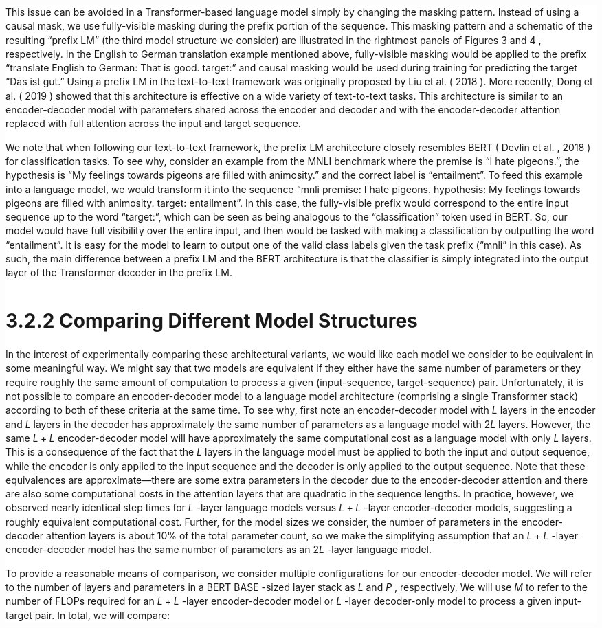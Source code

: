This issue can be avoided in a Transformer-based language model simply by changing the masking pattern. Instead of using a causal mask, we use fully-visible masking during the prefix portion of the sequence. This masking pattern and a schematic of the resulting “prefix LM” (the third model structure we consider) are illustrated in the rightmost panels of Figures  3  and  4 , respectively. In the English to German translation example mentioned above, fully-visible masking would be applied to the prefix “translate English to German: That is good. target:” and causal masking would be used during training for predicting the target “Das ist gut.” Using a prefix LM in the text-to-text framework was originally proposed by Liu et al.  ( 2018 ). More recently,  Dong et al.  ( 2019 ) showed that this architecture is effective on a wide variety of text-to-text tasks. This architecture is similar to an encoder-decoder model with parameters shared across the encoder and decoder and with the encoder-decoder attention replaced with full attention across the input and target sequence.  

We note that when following our text-to-text framework, the prefix LM architecture closely resembles BERT ( Devlin et al. ,  2018 ) for classification tasks. To see why, consider an example from the MNLI benchmark where the premise is “I hate pigeons.”, the hypothesis is “My feelings towards pigeons are filled with animosity.” and the correct label is “entailment”. To feed this example into a language model, we would transform it into the sequence “mnli premise: I hate pigeons. hypothesis: My feelings towards pigeons are filled with animosity. target: entailment”. In this case, the fully-visible prefix would correspond to the entire input sequence up to the word “target:”, which can be seen as being analogous to the “classification” token used in BERT. So, our model would have full visibility over the entire input, and then would be tasked with making a classification by outputting the word “entailment”. It is easy for the model to learn to output one of the valid class labels given the task prefix (“mnli” in this case). As such, the main difference between a prefix LM and the BERT architecture is that the classifier is simply integrated into the output layer of the Transformer decoder in the prefix LM.  

# 3.2.2 Comparing Different Model Structures  

In the interest of experimentally comparing these architectural variants, we would like each model we consider to be equivalent in some meaningful way. We might say that two models are equivalent if they either have the same number of parameters or they require roughly the same amount of computation to process a given (input-sequence, target-sequence) pair. Unfortunately, it is not possible to compare an encoder-decoder model to a language model architecture (comprising a single Transformer stack) according to both of these criteria at the same time. To see why, first note an encoder-decoder model with    $L$   layers in the encoder and    $L$   layers in the decoder has approximately the same number of parameters as a language model with   $2L$   layers. However, the same    $L+L$   encoder-decoder model will have approximately the same computational cost as a language model with  only    $L$   layers. This is a consequence of the fact that the    $L$   layers in the language model must be applied to both  the input and output sequence, while the encoder is only applied to the input sequence and the decoder is only applied to the output sequence. Note that these equivalences are approximate—there are some extra parameters in the decoder due to the encoder-decoder attention and there are also some computational costs in the attention layers that are quadratic in the sequence lengths. In practice, however, we observed nearly identical step times for    $L$  -layer language models versus    $L+L$  -layer encoder-decoder models, suggesting a roughly equivalent computational cost. Further, for the model sizes we consider, the number of parameters in the encoder-decoder attention layers is about   $10\%$   of the total parameter count, so we make the simplifying assumption that an    $L+L$  -layer encoder-decoder model has the same number of parameters as an   $2L$  -layer language model.  

To provide a reasonable means of comparison, we consider multiple configurations for our encoder-decoder model. We will refer to the number of layers and parameters in a BERT BASE -sized layer stack as    $L$   and    $P$  , respectively. We will use    $M$   to refer to the number of FLOPs required for an    $L+L$  -layer encoder-decoder model or    $L$  -layer decoder-only model to process a given input-target pair. In total, we will compare:  
